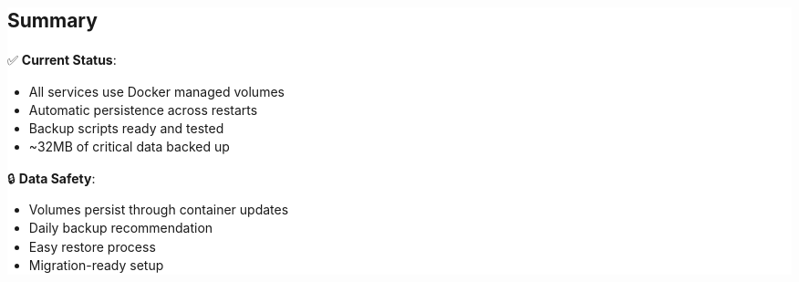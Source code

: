 ## Summary

✅ **Current Status**:
- All services use Docker managed volumes
- Automatic persistence across restarts
- Backup scripts ready and tested
- ~32MB of critical data backed up

🔒 **Data Safety**:
- Volumes persist through container updates
- Daily backup recommendation
- Easy restore process
- Migration-ready setup